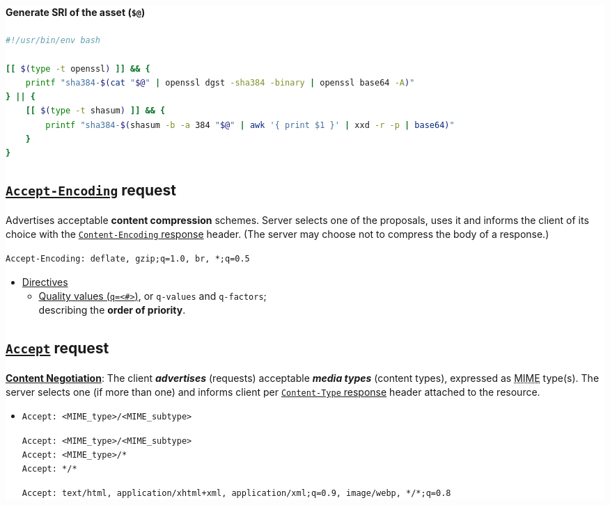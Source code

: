 #### Generate SRI of the asset (`$@`)

```bash
#!/usr/bin/env bash

[[ $(type -t openssl) ]] && { 
    printf "sha384-$(cat "$@" | openssl dgst -sha384 -binary | openssl base64 -A)" 
} || {
    [[ $(type -t shasum) ]] && {
        printf "sha384-$(shasum -b -a 384 "$@" | awk '{ print $1 }' | xxd -r -p | base64)"
    }
}
```

## [`Accept-Encoding`](https://developer.mozilla.org/en-US/docs/Web/HTTP/Headers/Accept-Encoding "MDN")  request   

Advertises acceptable __content compression__ schemes. Server selects one of the proposals, uses it and informs the client of its choice with the [`Content-Encoding` response](https://developer.mozilla.org/en-US/docs/Web/HTTP/Headers/Content-Encoding "MDN :: Content-Encoding") header. (The server may choose not to compress the body of a response.)  

```
Accept-Encoding: deflate, gzip;q=1.0, br, *;q=0.5
```  

- [Directives](https://developer.mozilla.org/en-US/docs/Web/HTTP/Headers/Accept-Encoding#Directives "MDN :: Accept-Encoding Directives")  
    - [Quality values (`q=<#>`)](https://developer.mozilla.org/en-US/docs/Glossary/Quality_values "MDN :: Quality Values"), or `q-values` and `q-factors`;  
    describing the __order of priority__.  

## [`Accept`](https://developer.mozilla.org/en-US/docs/Web/HTTP/Headers/Accept) request  

<a name="content-negotiation"></a>

[__Content Negotiation__](https://developer.mozilla.org/en-US/docs/Web/HTTP/Content_negotiation "MDN"): The client ___advertises___ (requests) acceptable ___media types___ (content types), expressed as <abbr title="Multipurpose Internet Mail Extensions">MIME</abbr> type(s). The server selects one (if more than one) and informs client per [`Content-Type` response](#content-type) header attached to the resource.   

- `Accept: <MIME_type>/<MIME_subtype>`

    ```
    Accept: <MIME_type>/<MIME_subtype>
    Accept: <MIME_type>/*
    Accept: */*
    ``` 

    ```
    Accept: text/html, application/xhtml+xml, application/xml;q=0.9, image/webp, */*;q=0.8
    ```
